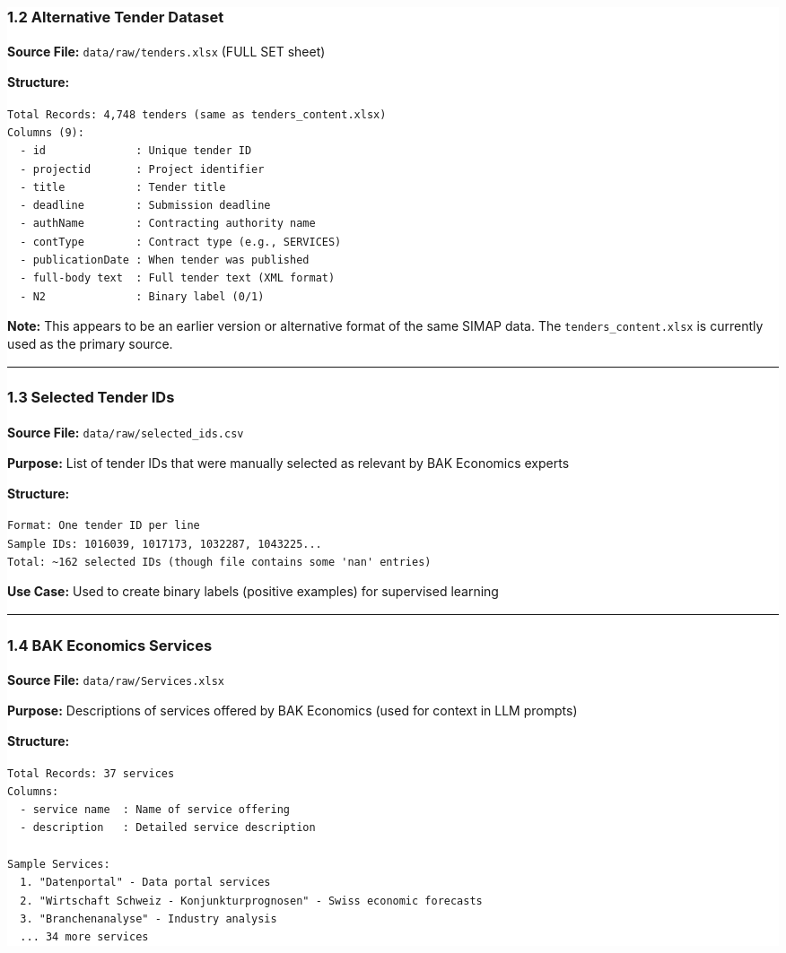 
### 1.2 Alternative Tender Dataset

**Source File:** `data/raw/tenders.xlsx` (FULL SET sheet)

**Structure:**
```
Total Records: 4,748 tenders (same as tenders_content.xlsx)
Columns (9):
  - id              : Unique tender ID
  - projectid       : Project identifier
  - title           : Tender title
  - deadline        : Submission deadline
  - authName        : Contracting authority name
  - contType        : Contract type (e.g., SERVICES)
  - publicationDate : When tender was published
  - full-body text  : Full tender text (XML format)
  - N2              : Binary label (0/1)
```

**Note:** This appears to be an earlier version or alternative format of the same SIMAP data. The `tenders_content.xlsx` is currently used as the primary source.

---

### 1.3 Selected Tender IDs

**Source File:** `data/raw/selected_ids.csv`

**Purpose:** List of tender IDs that were manually selected as relevant by BAK Economics experts

**Structure:**
```
Format: One tender ID per line
Sample IDs: 1016039, 1017173, 1032287, 1043225...
Total: ~162 selected IDs (though file contains some 'nan' entries)
```

**Use Case:** Used to create binary labels (positive examples) for supervised learning

---

### 1.4 BAK Economics Services

**Source File:** `data/raw/Services.xlsx`

**Purpose:** Descriptions of services offered by BAK Economics (used for context in LLM prompts)

**Structure:**
```
Total Records: 37 services
Columns:
  - service name  : Name of service offering
  - description   : Detailed service description

Sample Services:
  1. "Datenportal" - Data portal services
  2. "Wirtschaft Schweiz - Konjunkturprognosen" - Swiss economic forecasts
  3. "Branchenanalyse" - Industry analysis
  ... 34 more services
```
